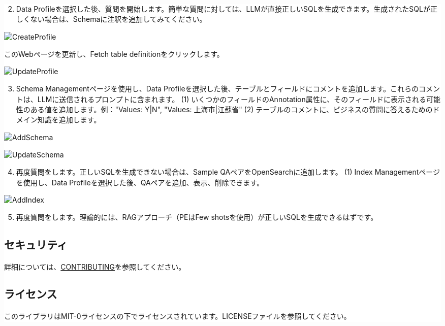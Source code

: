 2. Data Profileを選択した後、質問を開始します。簡単な質問に対しては、LLMが直接正しいSQLを生成できます。生成されたSQLが正しくない場合は、Schemaに注釈を追加してみてください。

![CreateProfile](assets/create_data_profile.png)

このWebページを更新し、Fetch table definitionをクリックします。

![UpdateProfile](assets/update_data_profile.png)

3. Schema Managementページを使用し、Data Profileを選択した後、テーブルとフィールドにコメントを追加します。これらのコメントは、LLMに送信されるプロンプトに含まれます。
   (1) いくつかのフィールドのAnnotation属性に、そのフィールドに表示される可能性のある値を追加します。例："Values: Y|N", "Values: 上海市|江蘇省"
   (2) テーブルのコメントに、ビジネスの質問に答えるためのドメイン知識を追加します。

![AddSchema](assets/add_schema_management.png)


![UpdateSchema](assets/update_schema_management.png)

4. 再度質問をします。正しいSQLを生成できない場合は、Sample QAペアをOpenSearchに追加します。
   (1) Index Managementページを使用し、Data Profileを選択した後、QAペアを追加、表示、削除できます。

![AddIndex](assets/add_index_sample.png) 

5. 再度質問をします。理論的には、RAGアプローチ（PEはFew shotsを使用）が正しいSQLを生成できるはずです。

## セキュリティ

詳細については、[CONTRIBUTING](CONTRIBUTING.md#security-issue-notifications)を参照してください。

## ライセンス

このライブラリはMIT-0ライセンスの下でライセンスされています。LICENSEファイルを参照してください。
